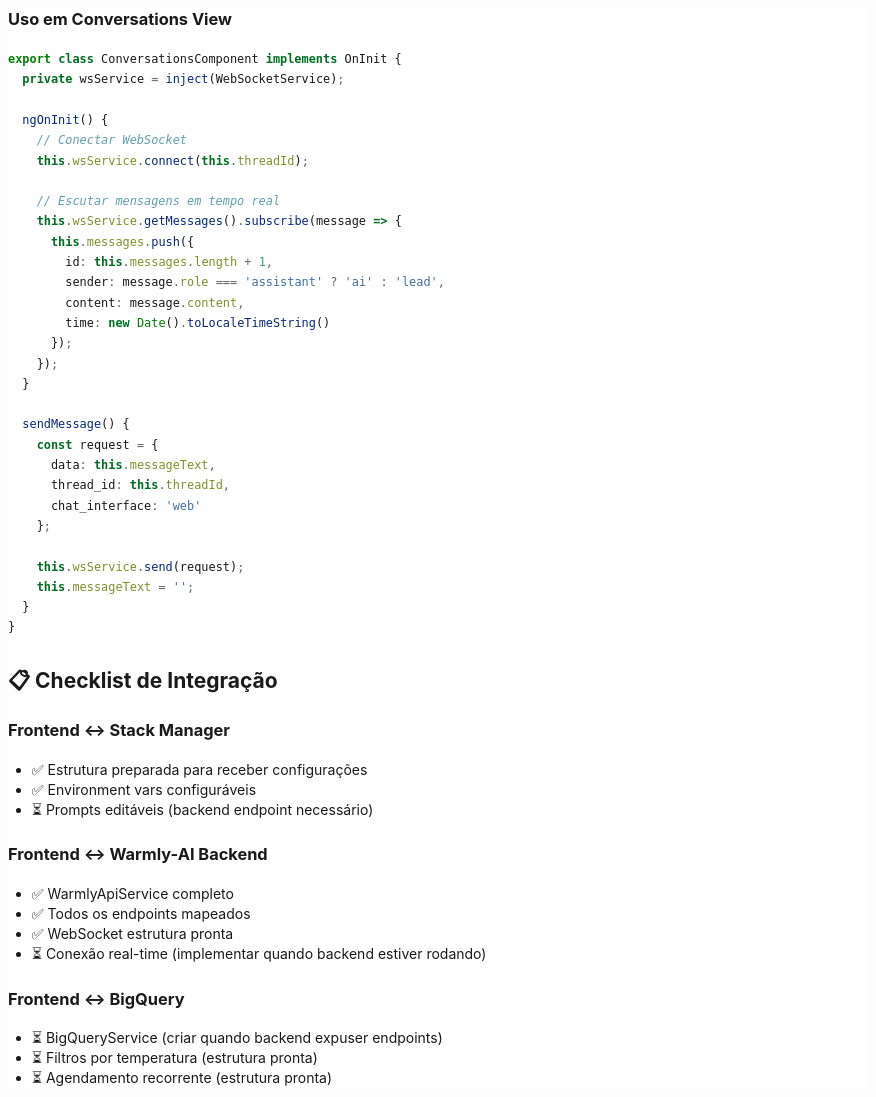 ### Uso em Conversations View

```typescript
export class ConversationsComponent implements OnInit {
  private wsService = inject(WebSocketService);

  ngOnInit() {
    // Conectar WebSocket
    this.wsService.connect(this.threadId);

    // Escutar mensagens em tempo real
    this.wsService.getMessages().subscribe(message => {
      this.messages.push({
        id: this.messages.length + 1,
        sender: message.role === 'assistant' ? 'ai' : 'lead',
        content: message.content,
        time: new Date().toLocaleTimeString()
      });
    });
  }

  sendMessage() {
    const request = {
      data: this.messageText,
      thread_id: this.threadId,
      chat_interface: 'web'
    };

    this.wsService.send(request);
    this.messageText = '';
  }
}
```

## 📋 Checklist de Integração

### Frontend ↔ Stack Manager
- ✅ Estrutura preparada para receber configurações
- ✅ Environment vars configuráveis
- ⏳ Prompts editáveis (backend endpoint necessário)

### Frontend ↔ Warmly-AI Backend
- ✅ WarmlyApiService completo
- ✅ Todos os endpoints mapeados
- ✅ WebSocket estrutura pronta
- ⏳ Conexão real-time (implementar quando backend estiver rodando)

### Frontend ↔ BigQuery
- ⏳ BigQueryService (criar quando backend expuser endpoints)
- ⏳ Filtros por temperatura (estrutura pronta)
- ⏳ Agendamento recorrente (estrutura pronta)
